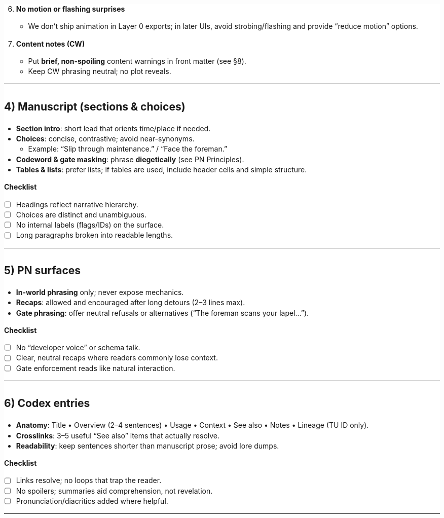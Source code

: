 6. **No motion or flashing surprises**
   - We don’t ship animation in Layer 0 exports; in later UIs, avoid strobing/flashing and provide “reduce motion” options.

7. **Content notes (CW)**
   - Put **brief, non-spoiling** content warnings in front matter (see §8).
   - Keep CW phrasing neutral; no plot reveals.

---

## 4) Manuscript (sections & choices)

- **Section intro**: short lead that orients time/place if needed.
- **Choices**: concise, contrastive; avoid near-synonyms.  
  - Example: “Slip through maintenance.” / “Face the foreman.”
- **Codeword & gate masking**: phrase **diegetically** (see PN Principles).  
- **Tables & lists**: prefer lists; if tables are used, include header cells and simple structure.

**Checklist**

- [ ] Headings reflect narrative hierarchy.  
- [ ] Choices are distinct and unambiguous.  
- [ ] No internal labels (flags/IDs) on the surface.  
- [ ] Long paragraphs broken into readable lengths.

---

## 5) PN surfaces

- **In-world phrasing** only; never expose mechanics.  
- **Recaps**: allowed and encouraged after long detours (2–3 lines max).  
- **Gate phrasing**: offer neutral refusals or alternatives (“The foreman scans your lapel…”).

**Checklist**

- [ ] No “developer voice” or schema talk.  
- [ ] Clear, neutral recaps where readers commonly lose context.  
- [ ] Gate enforcement reads like natural interaction.

---

## 6) Codex entries

- **Anatomy**: Title • Overview (2–4 sentences) • Usage • Context • See also • Notes • Lineage (TU ID only).  
- **Crosslinks**: 3–5 useful “See also” items that actually resolve.  
- **Readability**: keep sentences shorter than manuscript prose; avoid lore dumps.

**Checklist**

- [ ] Links resolve; no loops that trap the reader.  
- [ ] No spoilers; summaries aid comprehension, not revelation.  
- [ ] Pronunciation/diacritics added where helpful.

---
